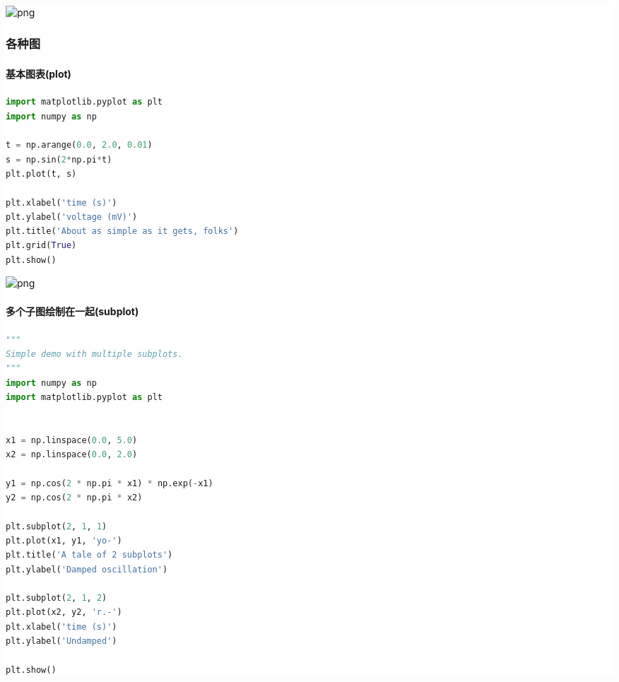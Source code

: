 


![png](output_10_1.png)


### 各种图

####  基本图表(plot)


```python
import matplotlib.pyplot as plt
import numpy as np

t = np.arange(0.0, 2.0, 0.01)
s = np.sin(2*np.pi*t)
plt.plot(t, s)

plt.xlabel('time (s)')
plt.ylabel('voltage (mV)')
plt.title('About as simple as it gets, folks')
plt.grid(True)
plt.show()
```


![png](output_12_0.png)


#### 多个子图绘制在一起(subplot)


```python
"""
Simple demo with multiple subplots.
"""
import numpy as np
import matplotlib.pyplot as plt


x1 = np.linspace(0.0, 5.0)
x2 = np.linspace(0.0, 2.0)

y1 = np.cos(2 * np.pi * x1) * np.exp(-x1)
y2 = np.cos(2 * np.pi * x2)

plt.subplot(2, 1, 1)
plt.plot(x1, y1, 'yo-')
plt.title('A tale of 2 subplots')
plt.ylabel('Damped oscillation')

plt.subplot(2, 1, 2)
plt.plot(x2, y2, 'r.-')
plt.xlabel('time (s)')
plt.ylabel('Undamped')

plt.show()
```
